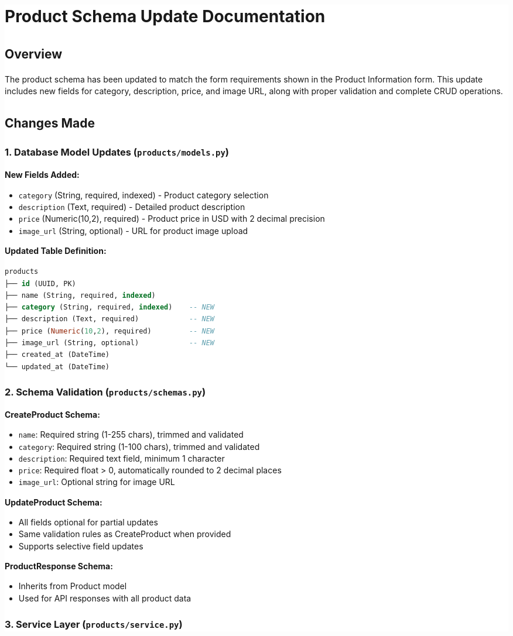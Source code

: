 # Product Schema Update Documentation

## Overview

The product schema has been updated to match the form requirements shown in the Product Information form. This update includes new fields for category, description, price, and image URL, along with proper validation and complete CRUD operations.

## Changes Made

### 1. Database Model Updates (`products/models.py`)

**New Fields Added:**
- `category` (String, required, indexed) - Product category selection
- `description` (Text, required) - Detailed product description  
- `price` (Numeric(10,2), required) - Product price in USD with 2 decimal precision
- `image_url` (String, optional) - URL for product image upload

**Updated Table Definition:**
```sql
products
├── id (UUID, PK)
├── name (String, required, indexed) 
├── category (String, required, indexed)    -- NEW
├── description (Text, required)            -- NEW  
├── price (Numeric(10,2), required)         -- NEW
├── image_url (String, optional)            -- NEW
├── created_at (DateTime)
└── updated_at (DateTime)
```

### 2. Schema Validation (`products/schemas.py`)

**CreateProduct Schema:**
- `name`: Required string (1-255 chars), trimmed and validated
- `category`: Required string (1-100 chars), trimmed and validated  
- `description`: Required text field, minimum 1 character
- `price`: Required float > 0, automatically rounded to 2 decimal places
- `image_url`: Optional string for image URL

**UpdateProduct Schema:**
- All fields optional for partial updates
- Same validation rules as CreateProduct when provided
- Supports selective field updates

**ProductResponse Schema:**
- Inherits from Product model
- Used for API responses with all product data

### 3. Service Layer (`products/service.py`)
